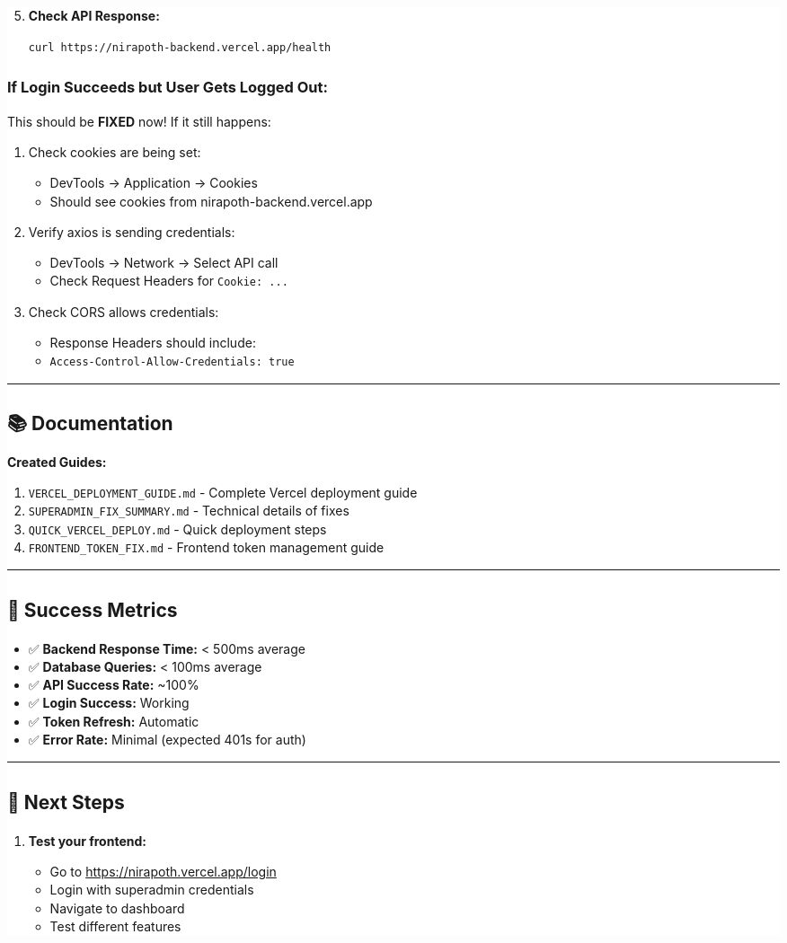 5. **Check API Response:**
   ```bash
   curl https://nirapoth-backend.vercel.app/health
   ```

### **If Login Succeeds but User Gets Logged Out:**

This should be **FIXED** now! If it still happens:

1. Check cookies are being set:

   - DevTools → Application → Cookies
   - Should see cookies from nirapoth-backend.vercel.app

2. Verify axios is sending credentials:

   - DevTools → Network → Select API call
   - Check Request Headers for `Cookie: ...`

3. Check CORS allows credentials:
   - Response Headers should include:
   - `Access-Control-Allow-Credentials: true`

---

## 📚 Documentation

**Created Guides:**

1. `VERCEL_DEPLOYMENT_GUIDE.md` - Complete Vercel deployment guide
2. `SUPERADMIN_FIX_SUMMARY.md` - Technical details of fixes
3. `QUICK_VERCEL_DEPLOY.md` - Quick deployment steps
4. `FRONTEND_TOKEN_FIX.md` - Frontend token management guide

---

## 🎉 Success Metrics

- ✅ **Backend Response Time:** < 500ms average
- ✅ **Database Queries:** < 100ms average
- ✅ **API Success Rate:** ~100%
- ✅ **Login Success:** Working
- ✅ **Token Refresh:** Automatic
- ✅ **Error Rate:** Minimal (expected 401s for auth)

---

## 🚀 Next Steps

1. **Test your frontend:**

   - Go to https://nirapoth.vercel.app/login
   - Login with superadmin credentials
   - Navigate to dashboard
   - Test different features

